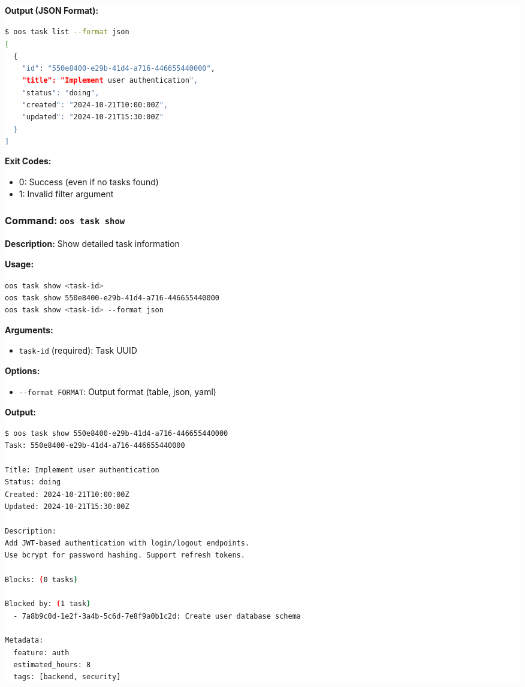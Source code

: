 **Output (JSON Format):**
```bash
$ oos task list --format json
[
  {
    "id": "550e8400-e29b-41d4-a716-446655440000",
    "title": "Implement user authentication",
    "status": "doing",
    "created": "2024-10-21T10:00:00Z",
    "updated": "2024-10-21T15:30:00Z"
  }
]
```

**Exit Codes:**
- 0: Success (even if no tasks found)
- 1: Invalid filter argument

### Command: `oos task show`

**Description:** Show detailed task information

**Usage:**
```bash
oos task show <task-id>
oos task show 550e8400-e29b-41d4-a716-446655440000
oos task show <task-id> --format json
```

**Arguments:**
- `task-id` (required): Task UUID

**Options:**
- `--format FORMAT`: Output format (table, json, yaml)

**Output:**
```bash
$ oos task show 550e8400-e29b-41d4-a716-446655440000
Task: 550e8400-e29b-41d4-a716-446655440000

Title: Implement user authentication
Status: doing
Created: 2024-10-21T10:00:00Z
Updated: 2024-10-21T15:30:00Z

Description:
Add JWT-based authentication with login/logout endpoints.
Use bcrypt for password hashing. Support refresh tokens.

Blocks: (0 tasks)

Blocked by: (1 task)
  - 7a8b9c0d-1e2f-3a4b-5c6d-7e8f9a0b1c2d: Create user database schema

Metadata:
  feature: auth
  estimated_hours: 8
  tags: [backend, security]
```
